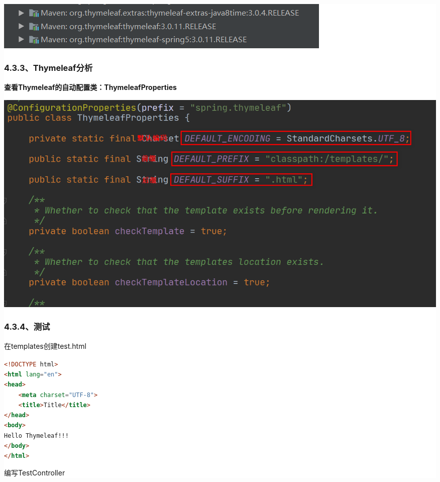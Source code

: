 ![image-20200321222103222](image-20200321222103222.png)

### 4.3.3、Thymeleaf分析

**查看Thymeleaf的自动配置类：ThymeleafProperties**

![image-20200321222422124](image-20200321222422124.png)

### 4.3.4、测试

在templates创建test.html

```html
<!DOCTYPE html>
<html lang="en">
<head>
    <meta charset="UTF-8">
    <title>Title</title>
</head>
<body>
Hello Thymeleaf!!!
</body>
</html>
```

编写TestController
